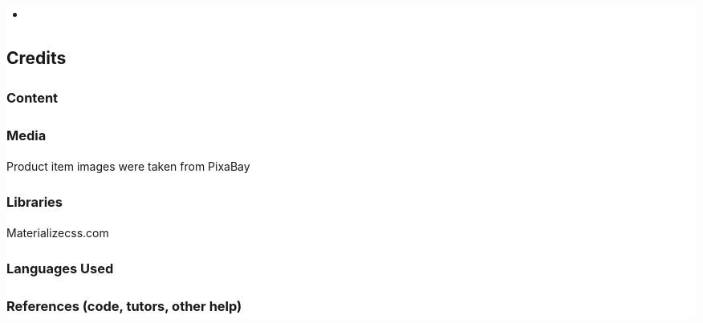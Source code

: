 *

## Credits
### Content

### Media
Product item images were taken from PixaBay

### Libraries
Materializecss.com

### Languages Used

### References (code, tutors, other help)
